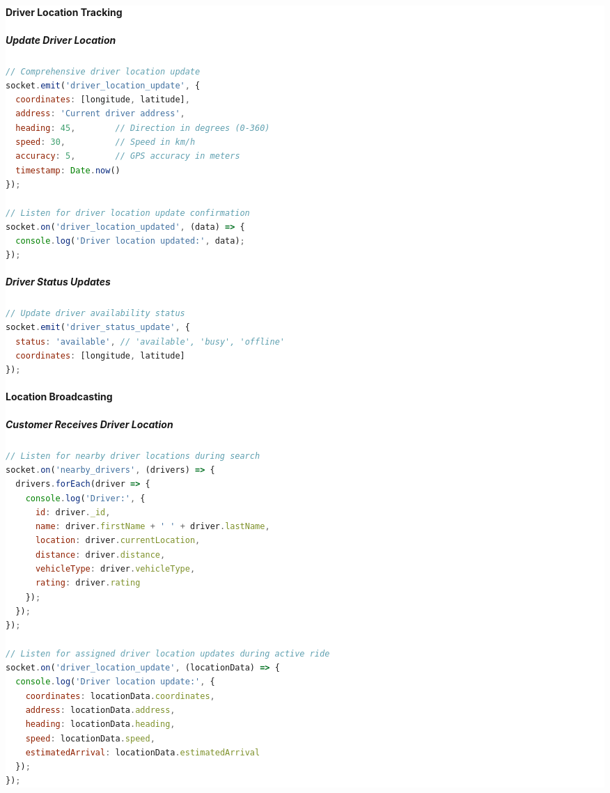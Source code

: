 #### Driver Location Tracking

##### Update Driver Location
```javascript
// Comprehensive driver location update
socket.emit('driver_location_update', {
  coordinates: [longitude, latitude],
  address: 'Current driver address',
  heading: 45,        // Direction in degrees (0-360)
  speed: 30,          // Speed in km/h
  accuracy: 5,        // GPS accuracy in meters
  timestamp: Date.now()
});

// Listen for driver location update confirmation
socket.on('driver_location_updated', (data) => {
  console.log('Driver location updated:', data);
});
```

##### Driver Status Updates
```javascript
// Update driver availability status
socket.emit('driver_status_update', {
  status: 'available', // 'available', 'busy', 'offline'
  coordinates: [longitude, latitude]
});
```

#### Location Broadcasting

##### Customer Receives Driver Location
```javascript
// Listen for nearby driver locations during search
socket.on('nearby_drivers', (drivers) => {
  drivers.forEach(driver => {
    console.log('Driver:', {
      id: driver._id,
      name: driver.firstName + ' ' + driver.lastName,
      location: driver.currentLocation,
      distance: driver.distance,
      vehicleType: driver.vehicleType,
      rating: driver.rating
    });
  });
});

// Listen for assigned driver location updates during active ride
socket.on('driver_location_update', (locationData) => {
  console.log('Driver location update:', {
    coordinates: locationData.coordinates,
    address: locationData.address,
    heading: locationData.heading,
    speed: locationData.speed,
    estimatedArrival: locationData.estimatedArrival
  });
});
```
